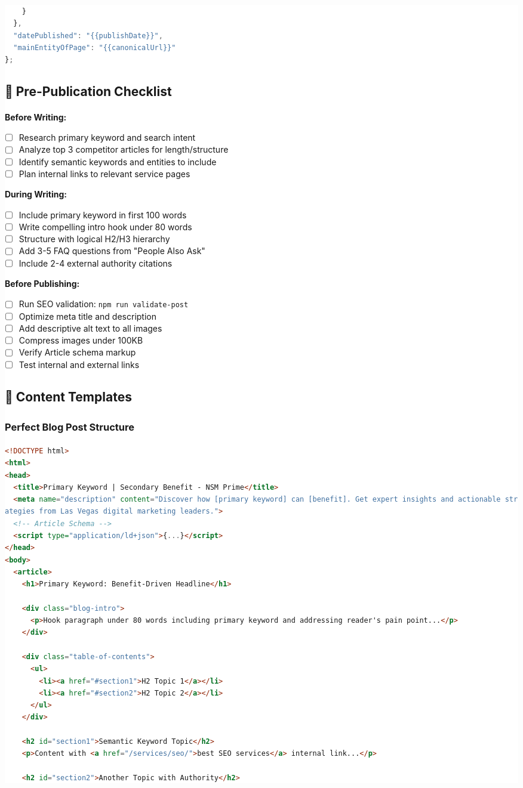 ```javascript
    }
  },
  "datePublished": "{{publishDate}}",
  "mainEntityOfPage": "{{canonicalUrl}}"
};
```

## 📝 Pre-Publication Checklist

**Before Writing:**
- [ ] Research primary keyword and search intent
- [ ] Analyze top 3 competitor articles for length/structure
- [ ] Identify semantic keywords and entities to include
- [ ] Plan internal links to relevant service pages

**During Writing:**
- [ ] Include primary keyword in first 100 words
- [ ] Write compelling intro hook under 80 words
- [ ] Structure with logical H2/H3 hierarchy
- [ ] Add 3-5 FAQ questions from "People Also Ask"
- [ ] Include 2-4 external authority citations

**Before Publishing:**
- [ ] Run SEO validation: `npm run validate-post`
- [ ] Optimize meta title and description
- [ ] Add descriptive alt text to all images
- [ ] Compress images under 100KB
- [ ] Verify Article schema markup
- [ ] Test internal and external links

## 🎯 Content Templates

### Perfect Blog Post Structure
```html
<!DOCTYPE html>
<html>
<head>
  <title>Primary Keyword | Secondary Benefit - NSM Prime</title>
  <meta name="description" content="Discover how [primary keyword] can [benefit]. Get expert insights and actionable strategies from Las Vegas digital marketing leaders.">
  <!-- Article Schema -->
  <script type="application/ld+json">{...}</script>
</head>
<body>
  <article>
    <h1>Primary Keyword: Benefit-Driven Headline</h1>
    
    <div class="blog-intro">
      <p>Hook paragraph under 80 words including primary keyword and addressing reader's pain point...</p>
    </div>
    
    <div class="table-of-contents">
      <ul>
        <li><a href="#section1">H2 Topic 1</a></li>
        <li><a href="#section2">H2 Topic 2</a></li>
      </ul>
    </div>
    
    <h2 id="section1">Semantic Keyword Topic</h2>
    <p>Content with <a href="/services/seo/">best SEO services</a> internal link...</p>
    
    <h2 id="section2">Another Topic with Authority</h2>
```
